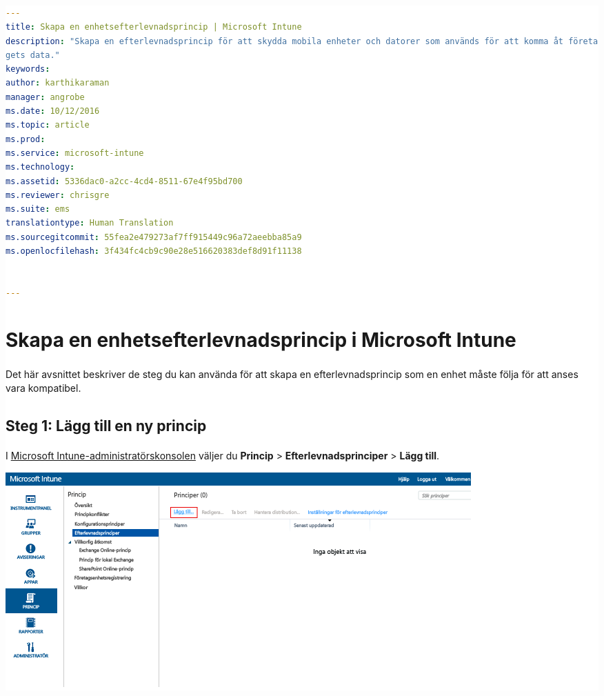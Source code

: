 ```yaml
---
title: Skapa en enhetsefterlevnadsprincip | Microsoft Intune
description: "Skapa en efterlevnadsprincip för att skydda mobila enheter och datorer som används för att komma åt företagets data."
keywords: 
author: karthikaraman
manager: angrobe
ms.date: 10/12/2016
ms.topic: article
ms.prod: 
ms.service: microsoft-intune
ms.technology: 
ms.assetid: 5336dac0-a2cc-4cd4-8511-67e4f95bd700
ms.reviewer: chrisgre
ms.suite: ems
translationtype: Human Translation
ms.sourcegitcommit: 55fea2e479273af7ff915449c96a72aeebba85a9
ms.openlocfilehash: 3f434fc4cb9c90e28e516620383def8d91f11138


---
```


# Skapa en enhetsefterlevnadsprincip i Microsoft Intune
Det här avsnittet beskriver de steg du kan använda för att skapa en efterlevnadsprincip som en enhet måste följa för att anses vara kompatibel.

##  Steg 1: Lägg till en ny princip
  I [Microsoft Intune-administratörskonsolen](https://manage.microsoft.com) väljer du **Princip** &gt; **Efterlevnadsprinciper** &gt; **Lägg till**.

  ![Skärmbild av sidan för efterlevnadsprincip i Intune-administratörskonsolen, som visar alternativet Lägg till på menyn överst på sidan](./media/intune-sa-3a-add-compliance-policy.png)
